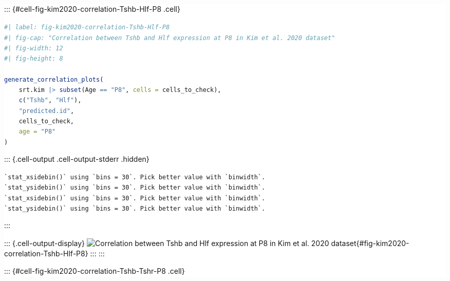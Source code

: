 

















::: {#cell-fig-kim2020-correlation-Tshb-Hlf-P8 .cell}

```{.r .cell-code .hidden}
#| label: fig-kim2020-correlation-Tshb-Hlf-P8
#| fig-cap: "Correlation between Tshb and Hlf expression at P8 in Kim et al. 2020 dataset"
#| fig-width: 12
#| fig-height: 8

generate_correlation_plots(
    srt.kim |> subset(Age == "P8", cells = cells_to_check),
    c("Tshb", "Hlf"),
    "predicted.id",
    cells_to_check,
    age = "P8"
)
```

::: {.cell-output .cell-output-stderr .hidden}

```
`stat_xsidebin()` using `bins = 30`. Pick better value with `binwidth`.
`stat_ysidebin()` using `bins = 30`. Pick better value with `binwidth`.
`stat_xsidebin()` using `bins = 30`. Pick better value with `binwidth`.
`stat_ysidebin()` using `bins = 30`. Pick better value with `binwidth`.
```


:::

::: {.cell-output-display}
![Correlation between Tshb and Hlf expression at P8 in Kim et al. 2020 dataset](01-de_test-focus_pars_tub_files/figure-ipynb/fig-kim2020-correlation-Tshb-Hlf-P8-1.png){#fig-kim2020-correlation-Tshb-Hlf-P8}
:::
:::



















::: {#cell-fig-kim2020-correlation-Tshb-Tshr-P8 .cell}
